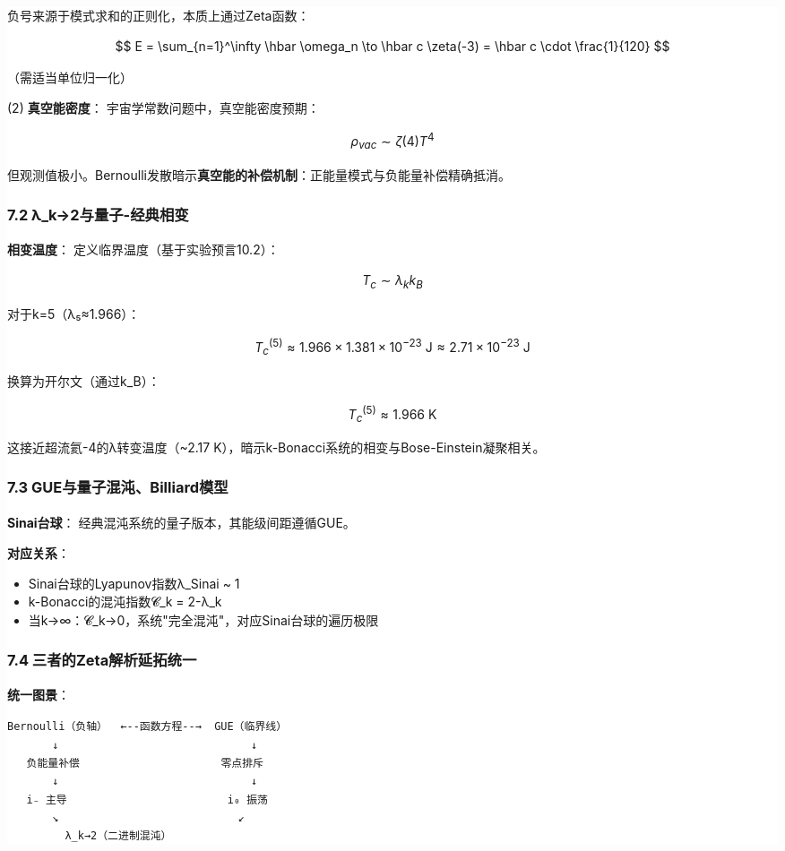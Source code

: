 负号来源于模式求和的正则化，本质上通过Zeta函数：

$$
E = \sum_{n=1}^\infty \hbar \omega_n \to \hbar c \zeta(-3) = \hbar c \cdot \frac{1}{120}
$$

（需适当单位归一化）

(2) **真空能密度**：
宇宙学常数问题中，真空能密度预期：

$$
\rho_{vac} \sim \zeta(4) T^4
$$

但观测值极小。Bernoulli发散暗示**真空能的补偿机制**：正能量模式与负能量补偿精确抵消。

### 7.2 λ_k→2与量子-经典相变

**相变温度**：
定义临界温度（基于实验预言10.2）：

$$
T_c \sim \lambda_k k_B
$$

对于k=5（λ₅≈1.966）：

$$
T_c^{(5)} \approx 1.966 \times 1.381 \times 10^{-23} \text{ J} \approx 2.71 \times 10^{-23} \text{ J}
$$

换算为开尔文（通过k_B）：

$$
T_c^{(5)} \approx 1.966 \text{ K}
$$

这接近超流氦-4的λ转变温度（~2.17 K），暗示k-Bonacci系统的相变与Bose-Einstein凝聚相关。

### 7.3 GUE与量子混沌、Billiard模型

**Sinai台球**：
经典混沌系统的量子版本，其能级间距遵循GUE。

**对应关系**：
- Sinai台球的Lyapunov指数λ_Sinai ~ 1
- k-Bonacci的混沌指数𝓒_k = 2-λ_k
- 当k→∞：𝓒_k→0，系统"完全混沌"，对应Sinai台球的遍历极限

### 7.4 三者的Zeta解析延拓统一

**统一图景**：

```
Bernoulli（负轴）  ←--函数方程--→  GUE（临界线）
       ↓                              ↓
   负能量补偿                      零点排斥
       ↓                              ↓
   i₋ 主导                         i₀ 振荡
       ↘                            ↙
         λ_k→2（二进制混沌）
```
